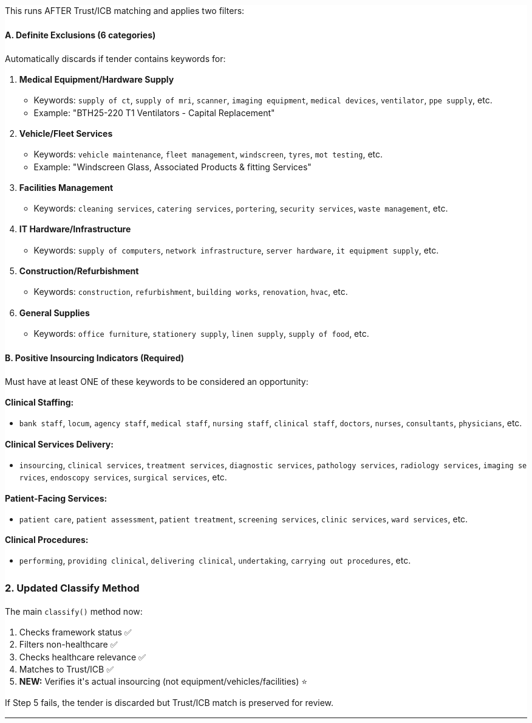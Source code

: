 This runs AFTER Trust/ICB matching and applies two filters:

#### A. Definite Exclusions (6 categories)
Automatically discards if tender contains keywords for:
1. **Medical Equipment/Hardware Supply**
   - Keywords: `supply of ct`, `supply of mri`, `scanner`, `imaging equipment`, `medical devices`, `ventilator`, `ppe supply`, etc.
   - Example: "BTH25-220 T1 Ventilators - Capital Replacement"

2. **Vehicle/Fleet Services**
   - Keywords: `vehicle maintenance`, `fleet management`, `windscreen`, `tyres`, `mot testing`, etc.
   - Example: "Windscreen Glass, Associated Products & fitting Services"

3. **Facilities Management**
   - Keywords: `cleaning services`, `catering services`, `portering`, `security services`, `waste management`, etc.

4. **IT Hardware/Infrastructure**
   - Keywords: `supply of computers`, `network infrastructure`, `server hardware`, `it equipment supply`, etc.

5. **Construction/Refurbishment**
   - Keywords: `construction`, `refurbishment`, `building works`, `renovation`, `hvac`, etc.

6. **General Supplies**
   - Keywords: `office furniture`, `stationery supply`, `linen supply`, `supply of food`, etc.

#### B. Positive Insourcing Indicators (Required)
Must have at least ONE of these keywords to be considered an opportunity:

**Clinical Staffing:**
- `bank staff`, `locum`, `agency staff`, `medical staff`, `nursing staff`, `clinical staff`, `doctors`, `nurses`, `consultants`, `physicians`, etc.

**Clinical Services Delivery:**
- `insourcing`, `clinical services`, `treatment services`, `diagnostic services`, `pathology services`, `radiology services`, `imaging services`, `endoscopy services`, `surgical services`, etc.

**Patient-Facing Services:**
- `patient care`, `patient assessment`, `patient treatment`, `screening services`, `clinic services`, `ward services`, etc.

**Clinical Procedures:**
- `performing`, `providing clinical`, `delivering clinical`, `undertaking`, `carrying out procedures`, etc.

### 2. Updated Classify Method

The main `classify()` method now:
1. Checks framework status ✅
2. Filters non-healthcare ✅
3. Checks healthcare relevance ✅
4. Matches to Trust/ICB ✅
5. **NEW:** Verifies it's actual insourcing (not equipment/vehicles/facilities) ⭐

If Step 5 fails, the tender is discarded but Trust/ICB match is preserved for review.

---